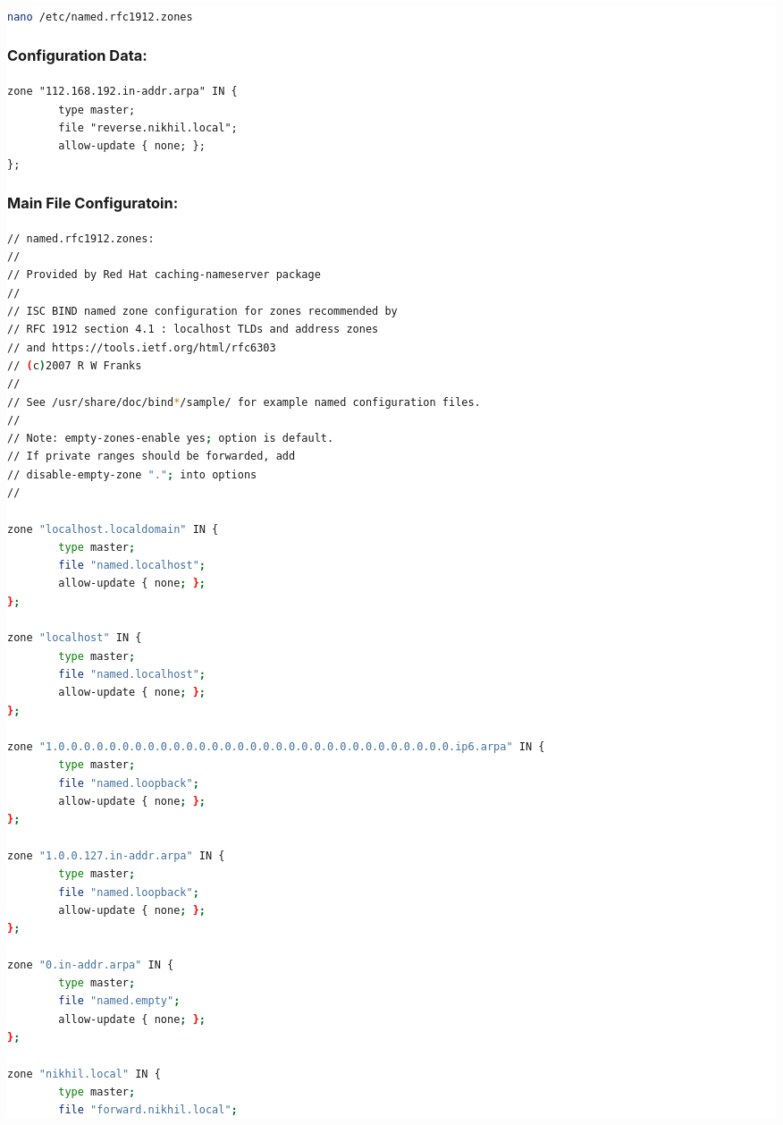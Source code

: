 ```bash
nano /etc/named.rfc1912.zones
```
### Configuration Data:
```
zone "112.168.192.in-addr.arpa" IN {
        type master;
        file "reverse.nikhil.local";
        allow-update { none; };
};

```
### Main File Configuratoin:
```bash
// named.rfc1912.zones:
//
// Provided by Red Hat caching-nameserver package
//
// ISC BIND named zone configuration for zones recommended by
// RFC 1912 section 4.1 : localhost TLDs and address zones
// and https://tools.ietf.org/html/rfc6303
// (c)2007 R W Franks
//
// See /usr/share/doc/bind*/sample/ for example named configuration files.
//
// Note: empty-zones-enable yes; option is default.
// If private ranges should be forwarded, add
// disable-empty-zone "."; into options
//

zone "localhost.localdomain" IN {
        type master;
        file "named.localhost";
        allow-update { none; };
};

zone "localhost" IN {
        type master;
        file "named.localhost";
        allow-update { none; };
};

zone "1.0.0.0.0.0.0.0.0.0.0.0.0.0.0.0.0.0.0.0.0.0.0.0.0.0.0.0.0.0.0.0.ip6.arpa" IN {
        type master;
        file "named.loopback";
        allow-update { none; };
};

zone "1.0.0.127.in-addr.arpa" IN {
        type master;
        file "named.loopback";
        allow-update { none; };
};

zone "0.in-addr.arpa" IN {
        type master;
        file "named.empty";
        allow-update { none; };
};

zone "nikhil.local" IN {
        type master;
        file "forward.nikhil.local";
```